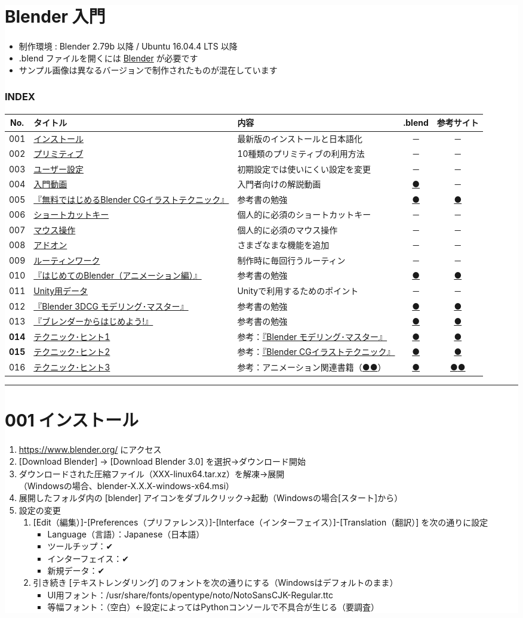 <a name="TOP"></a>

# Blender 入門

* 制作環境 : Blender 2.79b 以降 / Ubuntu 16.04.4 LTS 以降
* .blend ファイルを開くには [Blender](https://www.blender.org/) が必要です
* サンプル画像は異なるバージョンで制作されたものが混在しています

### <b>INDEX</b>

|No.|タイトル|内容|.blend|参考サイト|
|:--:|:--|:--|:--:|:--:|
|001|[インストール](#インストール)|最新版のインストールと日本語化|－|－|
|002|[プリミティブ](#プリミティブ)|10種類のプリミティブの利用方法|－|－|
|003|[ユーザー設定](#ユーザー設定)|初期設定では使いにくい設定を変更|－|－|
|004|[入門動画](#入門動画)|入門者向けの解説動画|[●](#入門動画)|－|
|005|[『無料ではじめるBlender CGイラストテクニック』](#『CGイラストテクニック』)|参考書の勉強|[●](#『CGイラストテクニック』)|[●](https://amzn.to/2HUNroF)|
|006|[ショートカットキー](#ショートカットキー)|個人的に必須のショートカットキー|－|－|
|007|[マウス操作](#マウス操作)|個人的に必須のマウス操作|－|－|
|008|[アドオン](#アドオン)|さまざなまな機能を追加|－|－|
|009|[ルーティンワーク](#ルーティンワーク)|制作時に毎回行うルーティン|－|－|
|010|[『はじめてのBlender（アニメーション編）』](#『はじめてのBlender』)|参考書の勉強|[●](#『はじめてのBlender』)|[●](https://amzn.to/2JiTi70)|
|011|[Unity用データ](#Unity用データ)|Unityで利用するためのポイント|－|－|
|012|[『Blender 3DCG モデリング･マスター』](#『モデリングマスター』)|参考書の勉強|[●](#『モデリングマスター』)|[●](https://amzn.to/2A2595W)|
|013|[『ブレンダーからはじめよう!』](#『ブレンダーからはじめよう!』)|参考書の勉強|[●](#『ブレンダーからはじめよう!』)|[●](https://amzn.to/2vzog2t)|
|**014**|[テクニック･ヒント1](#テクニック･ヒント1)|参考：[『Blender モデリング･マスター』](#『モデリングマスター』)|[●](#テクニック･ヒント1)|[●](https://amzn.to/2A2595W)|
|**015**|[テクニック･ヒント2](#テクニック･ヒント2)|参考：[『Blender CGイラストテクニック』](#『CGイラストテクニック』)|[●](#テクニック･ヒント2)|[●](https://amzn.to/2HUNroF)|
|016|[テクニック･ヒント3](#テクニック･ヒント3)|参考：アニメーション関連書籍（[●](#『はじめてのBlender』)[●](#『ブレンダーからはじめよう!』)）|[●](#テクニック･ヒント3)|[●](https://amzn.to/2JiTi70)[●](https://amzn.to/2vzog2t)|
***


<a name="インストール"></a>
# <b>001 インストール</b>

1. https://www.blender.org/ にアクセス
1. [Download Blender] → [Download Blender 3.0] を選択→ダウンロード開始
1. ダウンロードされた圧縮ファイル（XXX-linux64.tar.xz）を解凍→展開  
    （Windowsの場合、blender-X.X.X-windows-x64.msi）
1. 展開したフォルダ内の [blender] アイコンをダブルクリック→起動（Windowsの場合[スタート]から）
1. 設定の変更
    1. [Edit（編集）]-[Preferences（プリファレンス）]-[Interface（インターフェイス）]-[Translation（翻訳）] を次の通りに設定
        * Language（言語）：Japanese（日本語）
        * ツールチップ：✔
        * インターフェイス：✔
        * 新規データ：✔
    1. 引き続き [テキストレンダリング] のフォントを次の通りにする（Windowsはデフォルトのまま）  
        * UI用フォント：/usr/share/fonts/opentype/noto/NotoSansCJK-Regular.ttc  
        * 等幅フォント：（空白）←設定によってはPythonコンソールで不具合が生じる（要調査）  
        